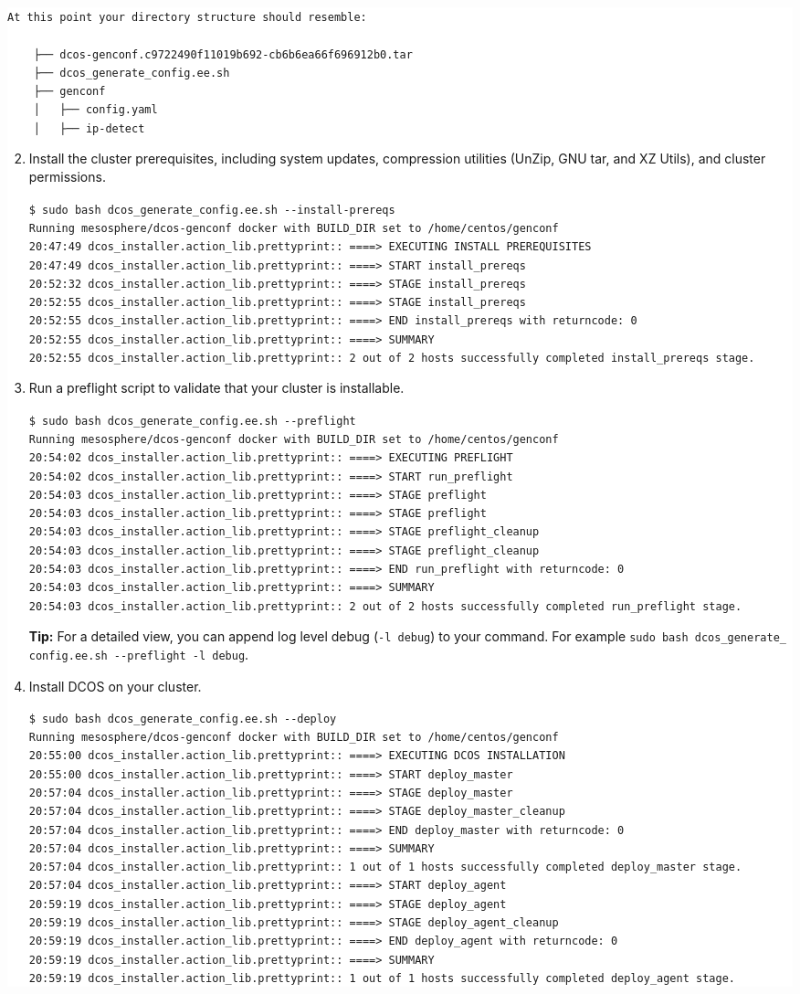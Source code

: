     
    At this point your directory structure should resemble:
    
        ├── dcos-genconf.c9722490f11019b692-cb6b6ea66f696912b0.tar
        ├── dcos_generate_config.ee.sh
        ├── genconf
        │   ├── config.yaml
        │   ├── ip-detect     
        

2.  Install the cluster prerequisites, including system updates, compression utilities (UnZip, GNU tar, and XZ Utils), and cluster permissions.
    
        $ sudo bash dcos_generate_config.ee.sh --install-prereqs
        Running mesosphere/dcos-genconf docker with BUILD_DIR set to /home/centos/genconf
        20:47:49 dcos_installer.action_lib.prettyprint:: ====> EXECUTING INSTALL PREREQUISITES
        20:47:49 dcos_installer.action_lib.prettyprint:: ====> START install_prereqs
        20:52:32 dcos_installer.action_lib.prettyprint:: ====> STAGE install_prereqs
        20:52:55 dcos_installer.action_lib.prettyprint:: ====> STAGE install_prereqs
        20:52:55 dcos_installer.action_lib.prettyprint:: ====> END install_prereqs with returncode: 0
        20:52:55 dcos_installer.action_lib.prettyprint:: ====> SUMMARY
        20:52:55 dcos_installer.action_lib.prettyprint:: 2 out of 2 hosts successfully completed install_prereqs stage.
        

3.  Run a preflight script to validate that your cluster is installable.
    
        $ sudo bash dcos_generate_config.ee.sh --preflight
        Running mesosphere/dcos-genconf docker with BUILD_DIR set to /home/centos/genconf
        20:54:02 dcos_installer.action_lib.prettyprint:: ====> EXECUTING PREFLIGHT
        20:54:02 dcos_installer.action_lib.prettyprint:: ====> START run_preflight
        20:54:03 dcos_installer.action_lib.prettyprint:: ====> STAGE preflight
        20:54:03 dcos_installer.action_lib.prettyprint:: ====> STAGE preflight
        20:54:03 dcos_installer.action_lib.prettyprint:: ====> STAGE preflight_cleanup
        20:54:03 dcos_installer.action_lib.prettyprint:: ====> STAGE preflight_cleanup
        20:54:03 dcos_installer.action_lib.prettyprint:: ====> END run_preflight with returncode: 0
        20:54:03 dcos_installer.action_lib.prettyprint:: ====> SUMMARY
        20:54:03 dcos_installer.action_lib.prettyprint:: 2 out of 2 hosts successfully completed run_preflight stage.
        
    
    **Tip:** For a detailed view, you can append log level debug (`-l debug`) to your command. For example `sudo bash dcos_generate_config.ee.sh --preflight -l debug`.

4.  Install DCOS on your cluster.
    
        $ sudo bash dcos_generate_config.ee.sh --deploy
        Running mesosphere/dcos-genconf docker with BUILD_DIR set to /home/centos/genconf
        20:55:00 dcos_installer.action_lib.prettyprint:: ====> EXECUTING DCOS INSTALLATION
        20:55:00 dcos_installer.action_lib.prettyprint:: ====> START deploy_master
        20:57:04 dcos_installer.action_lib.prettyprint:: ====> STAGE deploy_master
        20:57:04 dcos_installer.action_lib.prettyprint:: ====> STAGE deploy_master_cleanup
        20:57:04 dcos_installer.action_lib.prettyprint:: ====> END deploy_master with returncode: 0
        20:57:04 dcos_installer.action_lib.prettyprint:: ====> SUMMARY
        20:57:04 dcos_installer.action_lib.prettyprint:: 1 out of 1 hosts successfully completed deploy_master stage.
        20:57:04 dcos_installer.action_lib.prettyprint:: ====> START deploy_agent
        20:59:19 dcos_installer.action_lib.prettyprint:: ====> STAGE deploy_agent
        20:59:19 dcos_installer.action_lib.prettyprint:: ====> STAGE deploy_agent_cleanup
        20:59:19 dcos_installer.action_lib.prettyprint:: ====> END deploy_agent with returncode: 0
        20:59:19 dcos_installer.action_lib.prettyprint:: ====> SUMMARY
        20:59:19 dcos_installer.action_lib.prettyprint:: 1 out of 1 hosts successfully completed deploy_agent stage.
        
